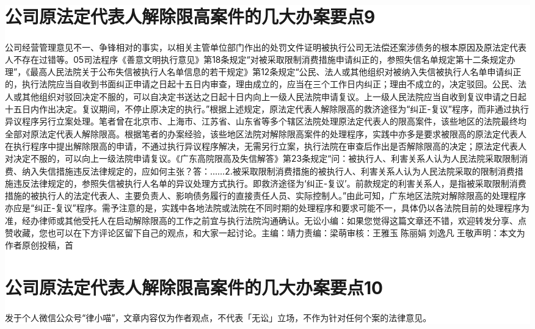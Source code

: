 # 公司原法定代表人解除限高案件的几大办案要点9

公司经营管理意见不一、争锋相对的事实，以相关主管单位部门作出的处罚文件证明被执行公司无法偿还案涉债务的根本原因及原法定代表人不存在过错等。05司法程序《善意文明执行意见》第18条规定“对被采取限制消费措施申请纠正的，参照失信名单规定第十二条规定办理”，《最高人民法院关于公布失信被执行人名单信息的若干规定》第12条规定“公民、法人或其他组织对被纳入失信被执行人名单申请纠正的，执行法院应当自收到书面纠正申请之日起十五日内审查，理由成立的，应当在三个工作日内纠正；理由不成立的，决定驳回。公民、法人或其他组织对驳回决定不服的，可以自决定书送达之日起十日内向上一级人民法院申请复议。上一级人民法院应当自收到复议申请之日起十五日内作出决定。复议期间，不停止原决定的执行。”根据上述规定，原法定代表人解除限高的救济途径为“纠正-复议”程序，而非通过执行异议程序另行立案处理。笔者曾在北京市、上海市、江苏省、山东省等多个辖区法院处理原法定代表人的限高案件，该些地区的法院最终均全部对原法定代表人解除限高。根据笔者的办案经验，该些地区法院对解除限高案件的处理程序，实践中亦多是要求被限高的原法定代表人在执行程序中提出解除限高的申请，不通过执行异议程序解决，无需另行立案，执行法院在审查后作出是否解除限高的决定；原法定代表人对决定不服的，可以向上一级法院申请复议。《广东高院限高及失信解答》第23条规定“问：被执行人、利害关系人认为人民法院采取限制消费、纳入失信措施违反法律规定的，应如何主张？答：……2.被采取限制消费措施的被执行人、利害关系人认为人民法院采取的限制消费措施违反法律规定的，参照失信被执行人名单的异议处理方式执行。即救济途径为‘纠正-复议’。前款规定的利害关系人，是指被采取限制消费措施的被执行人的法定代表人、主要负责人、影响债务履行的直接责任人员、实际控制人。”由此可知，广东地区法院对解除限高的处理程序亦应是“纠正-复议”程序。需予注意的是，实践中各地法院或法院在不同时期的处理程序和要求可能不一，具体仍以各法院目前的处理程序为准，经办律师或其他受托人在启动解除限高的工作之前宜与执行法院沟通确认。无讼小编：如果您觉得这篇文章还不错，欢迎转发分享、点赞收藏，您也可以在下方评论区留下自己的观点，和大家一起讨论。主编：靖力责编：梁萌审核：王雅玉 陈丽娟 刘逸凡 王敬声明：本文为作者原创投稿，首

# 公司原法定代表人解除限高案件的几大办案要点10

发于个人微信公众号“律小喵”，文章内容仅为作者观点，不代表「无讼」立场，不作为针对任何个案的法律意见。

